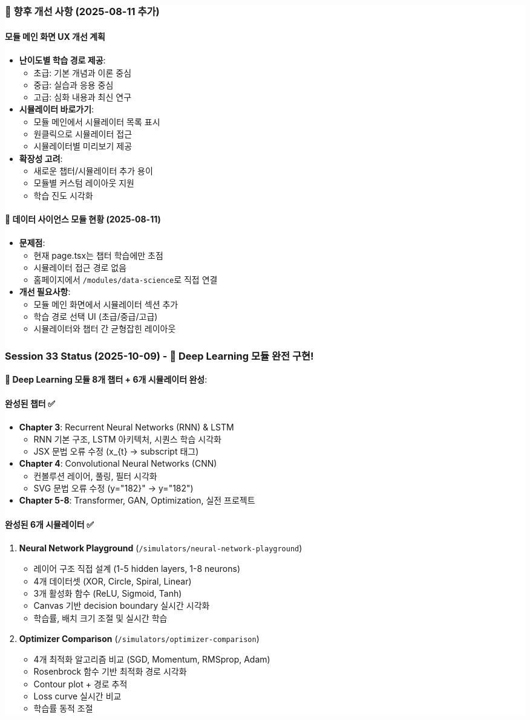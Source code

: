 ### 🎨 향후 개선 사항 (2025-08-11 추가)
#### 모듈 메인 화면 UX 개선 계획
- **난이도별 학습 경로 제공**:
  - 초급: 기본 개념과 이론 중심
  - 중급: 실습과 응용 중심  
  - 고급: 심화 내용과 최신 연구
- **시뮬레이터 바로가기**:
  - 모듈 메인에서 시뮬레이터 목록 표시
  - 원클릭으로 시뮬레이터 접근
  - 시뮬레이터별 미리보기 제공
- **확장성 고려**:
  - 새로운 챕터/시뮬레이터 추가 용이
  - 모듈별 커스텀 레이아웃 지원
  - 학습 진도 시각화

#### 🚨 데이터 사이언스 모듈 현황 (2025-08-11)
- **문제점**:
  - 현재 page.tsx는 챕터 학습에만 초점
  - 시뮬레이터 접근 경로 없음
  - 홈페이지에서 `/modules/data-science`로 직접 연결
- **개선 필요사항**:
  - 모듈 메인 화면에서 시뮬레이터 섹션 추가
  - 학습 경로 선택 UI (초급/중급/고급)
  - 시뮬레이터와 챕터 간 균형잡힌 레이아웃

### Session 33 Status (2025-10-09) - 🎯 Deep Learning 모듈 완전 구현!

**🚀 Deep Learning 모듈 8개 챕터 + 6개 시뮬레이터 완성**:

#### **완성된 챕터** ✅
- **Chapter 3**: Recurrent Neural Networks (RNN) & LSTM
  - RNN 기본 구조, LSTM 아키텍처, 시퀀스 학습 시각화
  - JSX 문법 오류 수정 (x_{t} → subscript 태그)
- **Chapter 4**: Convolutional Neural Networks (CNN)
  - 컨볼루션 레이어, 풀링, 필터 시각화
  - SVG 문법 오류 수정 (y="182}" → y="182")
- **Chapter 5-8**: Transformer, GAN, Optimization, 실전 프로젝트

#### **완성된 6개 시뮬레이터** ✅

1. **Neural Network Playground** (`/simulators/neural-network-playground`)
   - 레이어 구조 직접 설계 (1-5 hidden layers, 1-8 neurons)
   - 4개 데이터셋 (XOR, Circle, Spiral, Linear)
   - 3개 활성화 함수 (ReLU, Sigmoid, Tanh)
   - Canvas 기반 decision boundary 실시간 시각화
   - 학습률, 배치 크기 조절 및 실시간 학습

2. **Optimizer Comparison** (`/simulators/optimizer-comparison`)
   - 4개 최적화 알고리즘 비교 (SGD, Momentum, RMSprop, Adam)
   - Rosenbrock 함수 기반 최적화 경로 시각화
   - Contour plot + 경로 추적
   - Loss curve 실시간 비교
   - 학습률 동적 조절
